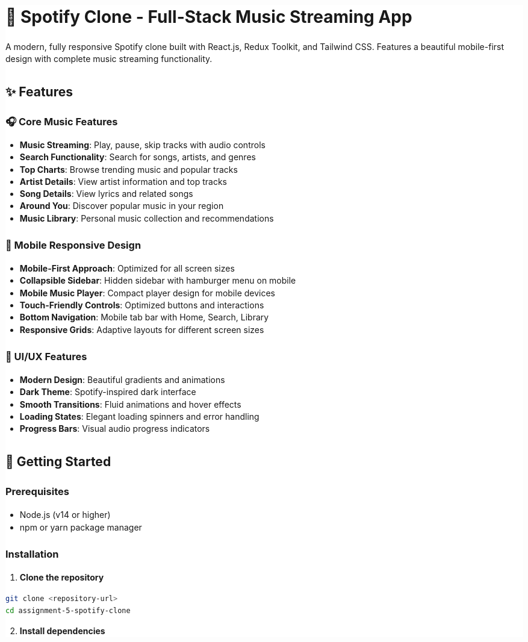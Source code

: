 # 🎵 Spotify Clone - Full-Stack Music Streaming App

A modern, fully responsive Spotify clone built with React.js, Redux Toolkit, and Tailwind CSS. Features a beautiful mobile-first design with complete music streaming functionality.

## ✨ Features

### 🎧 Core Music Features

- **Music Streaming**: Play, pause, skip tracks with audio controls
- **Search Functionality**: Search for songs, artists, and genres
- **Top Charts**: Browse trending music and popular tracks
- **Artist Details**: View artist information and top tracks
- **Song Details**: View lyrics and related songs
- **Around You**: Discover popular music in your region
- **Music Library**: Personal music collection and recommendations

### 📱 Mobile Responsive Design

- **Mobile-First Approach**: Optimized for all screen sizes
- **Collapsible Sidebar**: Hidden sidebar with hamburger menu on mobile
- **Mobile Music Player**: Compact player design for mobile devices
- **Touch-Friendly Controls**: Optimized buttons and interactions
- **Bottom Navigation**: Mobile tab bar with Home, Search, Library
- **Responsive Grids**: Adaptive layouts for different screen sizes

### 🎨 UI/UX Features

- **Modern Design**: Beautiful gradients and animations
- **Dark Theme**: Spotify-inspired dark interface
- **Smooth Transitions**: Fluid animations and hover effects
- **Loading States**: Elegant loading spinners and error handling
- **Progress Bars**: Visual audio progress indicators

## 🚀 Getting Started

### Prerequisites

- Node.js (v14 or higher)
- npm or yarn package manager

### Installation

1. **Clone the repository**

```bash
git clone <repository-url>
cd assignment-5-spotify-clone
```

2. **Install dependencies**
